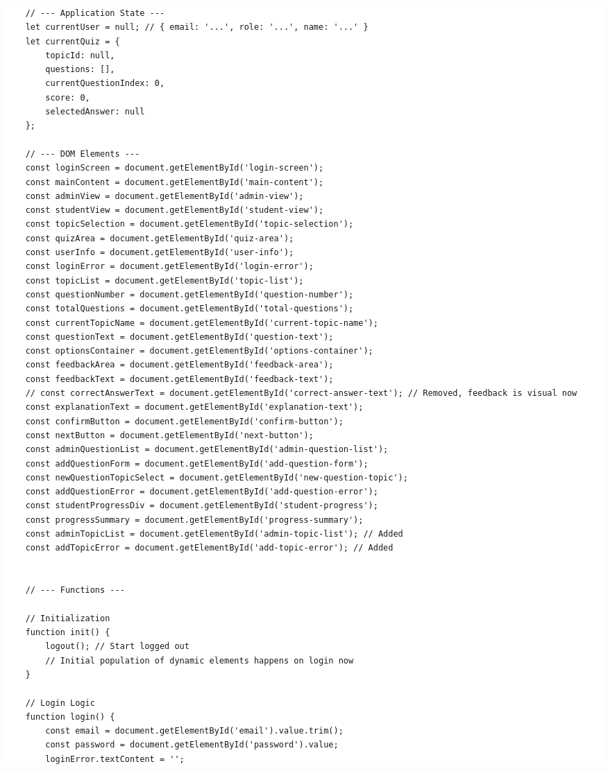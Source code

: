         // --- Application State ---
        let currentUser = null; // { email: '...', role: '...', name: '...' }
        let currentQuiz = {
            topicId: null,
            questions: [],
            currentQuestionIndex: 0,
            score: 0,
            selectedAnswer: null
        };

        // --- DOM Elements ---
        const loginScreen = document.getElementById('login-screen');
        const mainContent = document.getElementById('main-content');
        const adminView = document.getElementById('admin-view');
        const studentView = document.getElementById('student-view');
        const topicSelection = document.getElementById('topic-selection');
        const quizArea = document.getElementById('quiz-area');
        const userInfo = document.getElementById('user-info');
        const loginError = document.getElementById('login-error');
        const topicList = document.getElementById('topic-list');
        const questionNumber = document.getElementById('question-number');
        const totalQuestions = document.getElementById('total-questions');
        const currentTopicName = document.getElementById('current-topic-name');
        const questionText = document.getElementById('question-text');
        const optionsContainer = document.getElementById('options-container');
        const feedbackArea = document.getElementById('feedback-area');
        const feedbackText = document.getElementById('feedback-text');
        // const correctAnswerText = document.getElementById('correct-answer-text'); // Removed, feedback is visual now
        const explanationText = document.getElementById('explanation-text');
        const confirmButton = document.getElementById('confirm-button');
        const nextButton = document.getElementById('next-button');
        const adminQuestionList = document.getElementById('admin-question-list');
        const addQuestionForm = document.getElementById('add-question-form');
        const newQuestionTopicSelect = document.getElementById('new-question-topic');
        const addQuestionError = document.getElementById('add-question-error');
        const studentProgressDiv = document.getElementById('student-progress');
        const progressSummary = document.getElementById('progress-summary');
        const adminTopicList = document.getElementById('admin-topic-list'); // Added
        const addTopicError = document.getElementById('add-topic-error'); // Added


        // --- Functions ---

        // Initialization
        function init() {
            logout(); // Start logged out
            // Initial population of dynamic elements happens on login now
        }

        // Login Logic
        function login() {
            const email = document.getElementById('email').value.trim();
            const password = document.getElementById('password').value;
            loginError.textContent = '';
